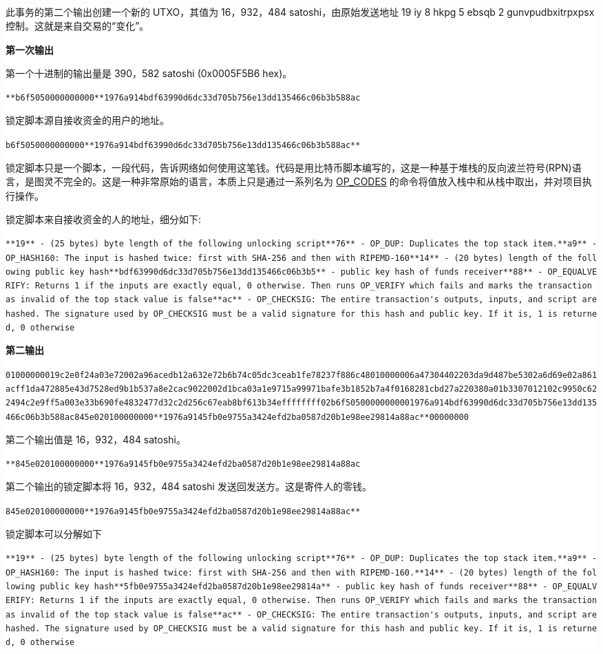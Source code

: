 此事务的第二个输出创建一个新的 UTXO，其值为 16，932，484 satoshi，由原始发送地址 19 iy 8 hkpg 5 ebsqb 2 gunvpudbxitrpxpsx 控制。这就是来自交易的“变化”。

**第一次输出**

第一个十进制的输出量是 390，582 satoshi (0x0005F5B6 hex)。

```
**b6f5050000000000**1976a914bdf63990d6dc33d705b756e13dd135466c06b3b588ac
```

锁定脚本源自接收资金的用户的地址。

```
b6f5050000000000**1976a914bdf63990d6dc33d705b756e13dd135466c06b3b588ac**
```

锁定脚本只是一个脚本，一段代码，告诉网络如何使用这笔钱。代码是用比特币脚本编写的，这是一种基于堆栈的反向波兰符号(RPN)语言，是图灵不完全的。这是一种非常原始的语言，本质上只是通过一系列名为 [OP_CODES](https://en.bitcoin.it/wiki/Script) 的命令将值放入栈中和从栈中取出，并对项目执行操作。

锁定脚本来自接收资金的人的地址，细分如下:

```
**19** - (25 bytes) byte length of the following unlocking script**76** - OP_DUP: Duplicates the top stack item.**a9** - OP_HASH160: The input is hashed twice: first with SHA-256 and then with RIPEMD-160**14** - (20 bytes) length of the following public key hash**bdf63990d6dc33d705b756e13dd135466c06b3b5** - public key hash of funds receiver**88** - OP_EQUALVERIFY: Returns 1 if the inputs are exactly equal, 0 otherwise. Then runs OP_VERIFY which fails and marks the transaction as invalid of the top stack value is false**ac** - OP_CHECKSIG: The entire transaction's outputs, inputs, and script are hashed. The signature used by OP_CHECKSIG must be a valid signature for this hash and public key. If it is, 1 is returned, 0 otherwise
```

**第二输出**

```
01000000019c2e0f24a03e72002a96acedb12a632e72b6b74c05dc3ceab1fe78237f886c48010000006a47304402203da9d487be5302a6d69e02a861acff1da472885e43d7528ed9b1b537a8e2cac9022002d1bca03a1e9715a99971bafe3b1852b7a4f0168281cbd27a220380a01b3307012102c9950c622494c2e9ff5a003e33b690fe4832477d32c2d256c67eab8bf613b34effffffff02b6f50500000000001976a914bdf63990d6dc33d705b756e13dd135466c06b3b588ac845e020100000000**1976a9145fb0e9755a3424efd2ba0587d20b1e98ee29814a88ac**00000000
```

第二个输出值是 16，932，484 satoshi。

```
**845e020100000000**1976a9145fb0e9755a3424efd2ba0587d20b1e98ee29814a88ac
```

第二个输出的锁定脚本将 16，932，484 satoshi 发送回发送方。这是寄件人的零钱。

```
845e020100000000**1976a9145fb0e9755a3424efd2ba0587d20b1e98ee29814a88ac**
```

锁定脚本可以分解如下

```
**19** - (25 bytes) byte length of the following unlocking script**76** - OP_DUP: Duplicates the top stack item.**a9** - OP_HASH160: The input is hashed twice: first with SHA-256 and then with RIPEMD-160.**14** - (20 bytes) length of the following public key hash**5fb0e9755a3424efd2ba0587d20b1e98ee29814a** - public key hash of funds receiver**88** - OP_EQUALVERIFY: Returns 1 if the inputs are exactly equal, 0 otherwise. Then runs OP_VERIFY which fails and marks the transaction as invalid of the top stack value is false**ac** - OP_CHECKSIG: The entire transaction's outputs, inputs, and script are hashed. The signature used by OP_CHECKSIG must be a valid signature for this hash and public key. If it is, 1 is returned, 0 otherwise
```
